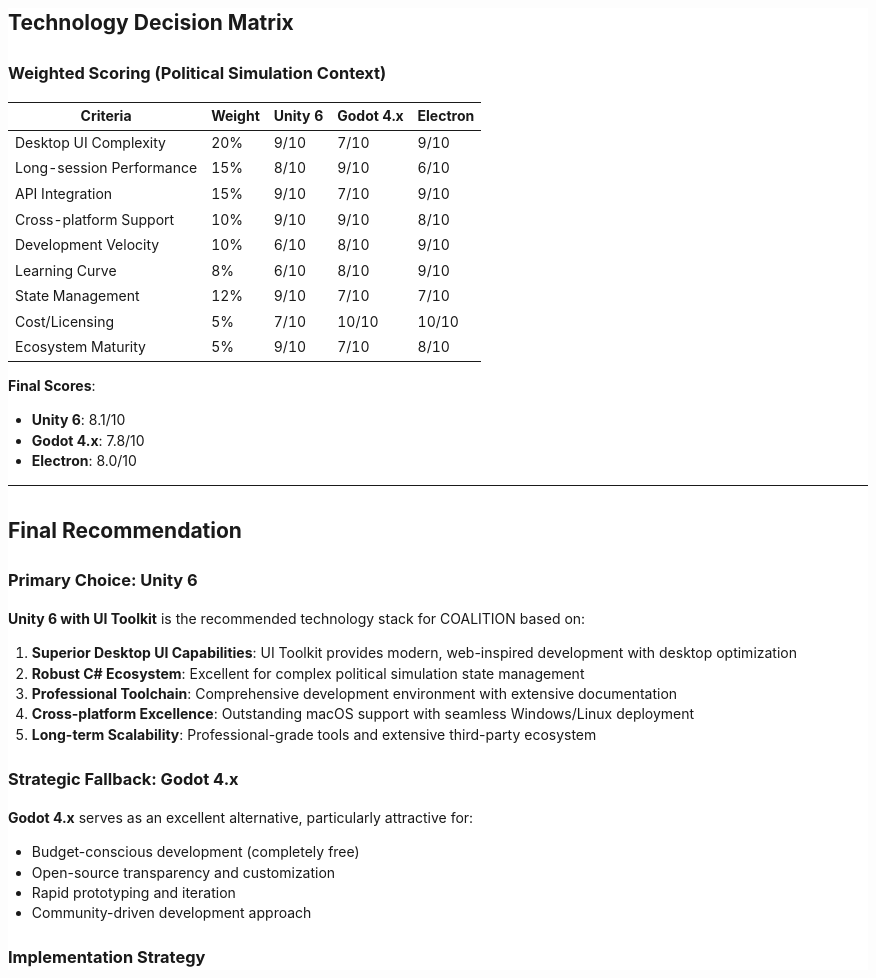 
## Technology Decision Matrix

### Weighted Scoring (Political Simulation Context)

| Criteria | Weight | Unity 6 | Godot 4.x | Electron |
|----------|--------|---------|-----------|----------|
| Desktop UI Complexity | 20% | 9/10 | 7/10 | 9/10 |
| Long-session Performance | 15% | 8/10 | 9/10 | 6/10 |
| API Integration | 15% | 9/10 | 7/10 | 9/10 |
| Cross-platform Support | 10% | 9/10 | 9/10 | 8/10 |
| Development Velocity | 10% | 6/10 | 8/10 | 9/10 |
| Learning Curve | 8% | 6/10 | 8/10 | 9/10 |
| State Management | 12% | 9/10 | 7/10 | 7/10 |
| Cost/Licensing | 5% | 7/10 | 10/10 | 10/10 |
| Ecosystem Maturity | 5% | 9/10 | 7/10 | 8/10 |

**Final Scores**:
- **Unity 6**: 8.1/10
- **Godot 4.x**: 7.8/10
- **Electron**: 8.0/10

---

## Final Recommendation

### Primary Choice: Unity 6

**Unity 6 with UI Toolkit** is the recommended technology stack for COALITION based on:

1. **Superior Desktop UI Capabilities**: UI Toolkit provides modern, web-inspired development with desktop optimization
2. **Robust C# Ecosystem**: Excellent for complex political simulation state management
3. **Professional Toolchain**: Comprehensive development environment with extensive documentation
4. **Cross-platform Excellence**: Outstanding macOS support with seamless Windows/Linux deployment
5. **Long-term Scalability**: Professional-grade tools and extensive third-party ecosystem

### Strategic Fallback: Godot 4.x

**Godot 4.x** serves as an excellent alternative, particularly attractive for:
- Budget-conscious development (completely free)
- Open-source transparency and customization
- Rapid prototyping and iteration
- Community-driven development approach

### Implementation Strategy
